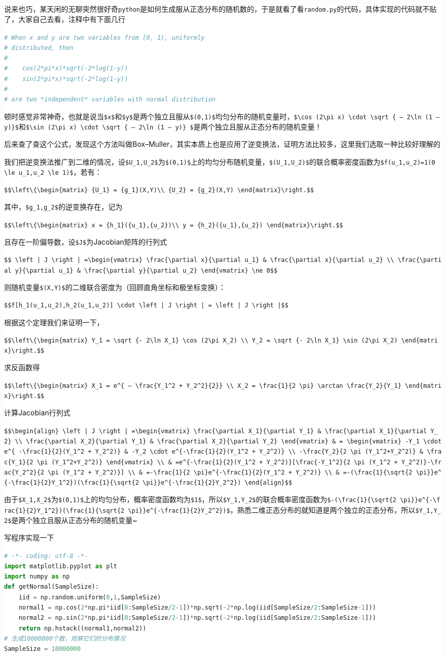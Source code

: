 说来也巧，某天闲的无聊突然很好奇`python`是如何生成服从正态分布的随机数的，于是就看了看`random.py`的代码，具体实现的代码就不贴了，大家自己去看，注释中有下面几行

```python
# When x and y are two variables from [0, 1), uniformly
# distributed, then
#
#    cos(2*pi*x)*sqrt(-2*log(1-y))
#    sin(2*pi*x)*sqrt(-2*log(1-y))
#
# are two *independent* variables with normal distribution
```

顿时感觉非常神奇，也就是说当`$x$`和`$y$`是两个独立且服从`$(0,1)$`均匀分布的随机变量时，`$\cos (2\pi x) \cdot \sqrt { – 2\ln (1 – y)}$`和`$\sin (2\pi x) \cdot \sqrt { – 2\ln (1 – y)} $`是两个独立且服从正态分布的随机变量！

后来查了查这个公式，发现这个方法叫做Box–Muller，其实本质上也是应用了逆变换法，证明方法比较多，这里我们选取一种比较好理解的

我们把逆变换法推广到二维的情况，设`$U_1,U_2$`为`$(0,1)$`上的均匀分布随机变量，`$(U_1,U_2)$`的联合概率密度函数为`$f(u_1,u_2)=1(0 \le u_1,u_2 \le 1)$`，若有：

`$$\left\{\begin{matrix} {U_1} = {g_1}(X,Y)\\ {U_2} = {g_2}(X,Y) \end{matrix}\right.$$`

其中，`$g_1,g_2$`的逆变换存在，记为

`$$\left\{\begin{matrix} x = {h_1}({u_1},{u_2})\\ y = {h_2}({u_1},{u_2}) \end{matrix}\right.$$`

且存在一阶偏导数，设`$J$`为Jacobian矩阵的行列式

`$$ \left | J \right | =\begin{vmatrix} \frac{\partial x}{\partial u_1} & \frac{\partial x}{\partial u_2} \\ \frac{\partial y}{\partial u_1} & \frac{\partial y}{\partial u_2} \end{vmatrix} \ne 0$$`

则随机变量`$(X,Y)$`的二维联合密度为（回顾直角坐标和极坐标变换）：

`$$f[h_1(u_1,u_2),h_2(u_1,u_2)] \cdot \left | J \right | = \left | J \right |$$`

根据这个定理我们来证明一下，

`$$\left\{\begin{matrix} Y_1 = \sqrt {- 2\ln X_1} \cos (2\pi X_2) \\ Y_2 = \sqrt {- 2\ln X_1} \sin (2\pi X_2) \end{matrix}\right.$$`

求反函数得

`$$\left\{\begin{matrix} X_1 = e^{ – \frac{Y_1^2 + Y_2^2}{2}} \\ X_2 = \frac{1}{2 \pi} \arctan \frac{Y_2}{Y_1} \end{matrix}\right.$$`

计算Jacobian行列式

`$$\begin{align} \left | J \right | =\begin{vmatrix} \frac{\partial X_1}{\partial Y_1} & \frac{\partial X_1}{\partial Y_2} \\ \frac{\partial X_2}{\partial Y_1} & \frac{\partial X_2}{\partial Y_2} \end{vmatrix} & = \begin{vmatrix} -Y_1 \cdot e^{ -\frac{1}{2}(Y_1^2 + Y_2^2)} & -Y_2 \cdot e^{-\frac{1}{2}(Y_1^2 + Y_2^2)} \\ -\frac{Y_2}{2 \pi (Y_1^2+Y_2^2)} & \frac{Y_1}{2 \pi (Y_1^2+Y_2^2)} \end{vmatrix} \\ & =e^{-\frac{1}{2}(Y_1^2 + Y_2^2)}[\frac{-Y_1^2}{2 \pi (Y_1^2 + Y_2^2)}-\frac{Y_2^2}{2 \pi (Y_1^2 + Y_2^2)}] \\ & =-\frac{1}{2 \pi}e^{-\frac{1}{2}(Y_1^2 + Y_2^2)} \\ & =-(\frac{1}{\sqrt{2 \pi}}e^{-\frac{1}{2}Y_1^2})(\frac{1}{\sqrt{2 \pi}}e^{-\frac{1}{2}Y_2^2}) \end{align}$$`

由于`$X_1,X_2$`为`$(0,1)$`上的均匀分布，概率密度函数均为`$1$`，所以`$Y_1,Y_2$`的联合概率密度函数为`$-(\frac{1}{\sqrt{2 \pi}}e^{-\frac{1}{2}Y_1^2})(\frac{1}{\sqrt{2 \pi}}e^{-\frac{1}{2}Y_2^2})$`，熟悉二维正态分布的就知道是两个独立的正态分布，所以`$Y_1,Y_2$`是两个独立且服从正态分布的随机变量~

写程序实现一下
```python
# -*- coding: utf-8 -*-
import matplotlib.pyplot as plt
import numpy as np
def getNormal(SampleSize):
    iid = np.random.uniform(0,1,SampleSize)
    normal1 = np.cos(2*np.pi*iid[0:SampleSize/2-1])*np.sqrt(-2*np.log(iid[SampleSize/2:SampleSize-1]))
    normal2 = np.sin(2*np.pi*iid[0:SampleSize/2-1])*np.sqrt(-2*np.log(iid[SampleSize/2:SampleSize-1]))
    return np.hstack((normal1,normal2))
# 生成10000000个数，观察它们的分布情况
SampleSize = 10000000
```